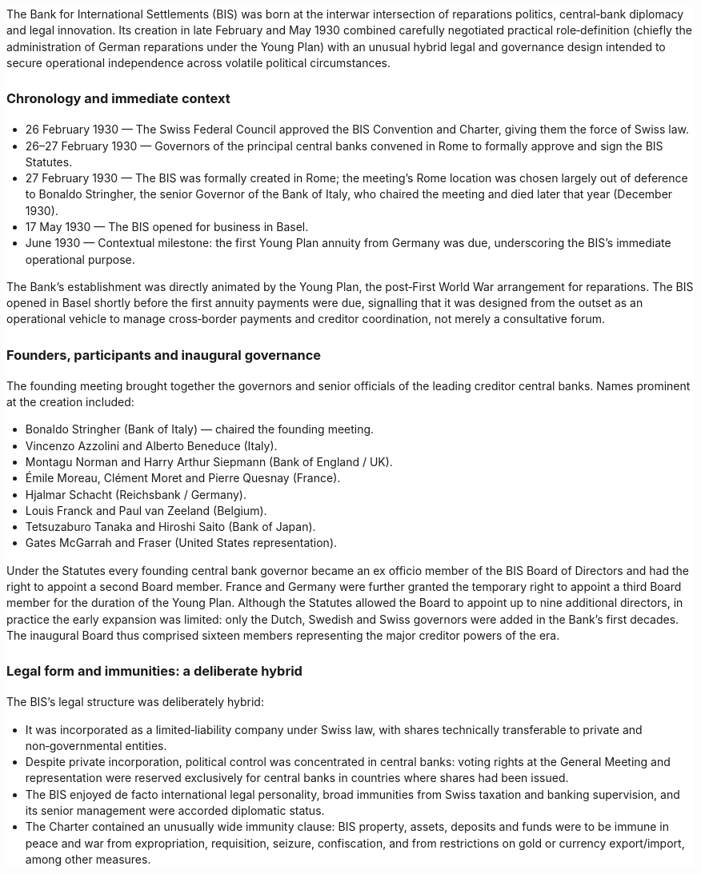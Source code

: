The Bank for International Settlements (BIS) was born at the interwar intersection of reparations politics, central‑bank diplomacy and legal innovation. Its creation in late February and May 1930 combined carefully negotiated practical role‑definition (chiefly the administration of German reparations under the Young Plan) with an unusual hybrid legal and governance design intended to secure operational independence across volatile political circumstances.

### Chronology and immediate context
- 26 February 1930 — The Swiss Federal Council approved the BIS Convention and Charter, giving them the force of Swiss law.
- 26–27 February 1930 — Governors of the principal central banks convened in Rome to formally approve and sign the BIS Statutes.
- 27 February 1930 — The BIS was formally created in Rome; the meeting’s Rome location was chosen largely out of deference to Bonaldo Stringher, the senior Governor of the Bank of Italy, who chaired the meeting and died later that year (December 1930).
- 17 May 1930 — The BIS opened for business in Basel.
- June 1930 — Contextual milestone: the first Young Plan annuity from Germany was due, underscoring the BIS’s immediate operational purpose.

The Bank’s establishment was directly animated by the Young Plan, the post‑First World War arrangement for reparations. The BIS opened in Basel shortly before the first annuity payments were due, signalling that it was designed from the outset as an operational vehicle to manage cross‑border payments and creditor coordination, not merely a consultative forum.

### Founders, participants and inaugural governance
The founding meeting brought together the governors and senior officials of the leading creditor central banks. Names prominent at the creation included:
- Bonaldo Stringher (Bank of Italy) — chaired the founding meeting.
- Vincenzo Azzolini and Alberto Beneduce (Italy).
- Montagu Norman and Harry Arthur Siepmann (Bank of England / UK).
- Émile Moreau, Clément Moret and Pierre Quesnay (France).
- Hjalmar Schacht (Reichsbank / Germany).
- Louis Franck and Paul van Zeeland (Belgium).
- Tetsuzaburo Tanaka and Hiroshi Saito (Bank of Japan).
- Gates McGarrah and Fraser (United States representation).

Under the Statutes every founding central bank governor became an ex officio member of the BIS Board of Directors and had the right to appoint a second Board member. France and Germany were further granted the temporary right to appoint a third Board member for the duration of the Young Plan. Although the Statutes allowed the Board to appoint up to nine additional directors, in practice the early expansion was limited: only the Dutch, Swedish and Swiss governors were added in the Bank’s first decades. The inaugural Board thus comprised sixteen members representing the major creditor powers of the era.

### Legal form and immunities: a deliberate hybrid
The BIS’s legal structure was deliberately hybrid:
- It was incorporated as a limited‑liability company under Swiss law, with shares technically transferable to private and non‑governmental entities.
- Despite private incorporation, political control was concentrated in central banks: voting rights at the General Meeting and representation were reserved exclusively for central banks in countries where shares had been issued.
- The BIS enjoyed de facto international legal personality, broad immunities from Swiss taxation and banking supervision, and its senior management were accorded diplomatic status.
- The Charter contained an unusually wide immunity clause: BIS property, assets, deposits and funds were to be immune in peace and war from expropriation, requisition, seizure, confiscation, and from restrictions on gold or currency export/import, among other measures.
